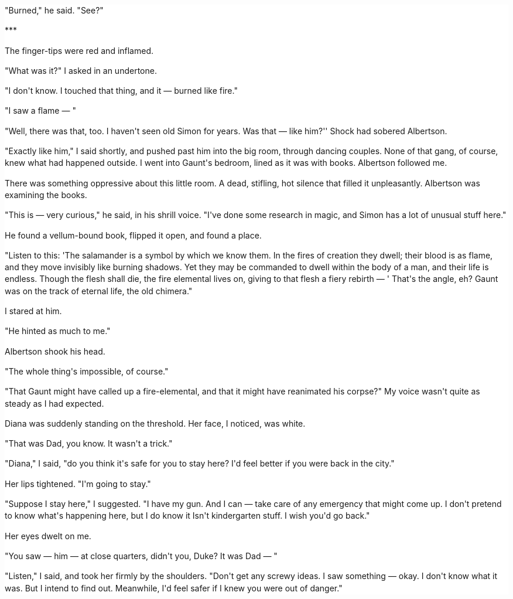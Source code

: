 &quot;Burned,&quot; he said. &quot;See?&quot;

\*\*\*

The finger-tips were red and inflamed.

&quot;What was it?&quot; I asked in an undertone.

&quot;I don&#39;t know. I touched that thing, and it — burned like fire.&quot;

&quot;I saw a flame — &quot;

&quot;Well, there was that, too. I haven&#39;t seen old Simon for years. Was that — like him?&#39;&#39; Shock had sobered Albertson.

&quot;Exactly like him,&quot; I said shortly, and pushed past him into the big room, through dancing couples. None of that gang, of course, knew what had happened outside. I went into Gaunt&#39;s bedroom, lined as it was with books. Albertson followed me.

There was something oppressive about this little room. A dead, stifling, hot silence that filled it unpleasantly. Albertson was examining the books.

&quot;This is — very curious,&quot; he said, in his shrill voice. &quot;I&#39;ve done some research in magic, and Simon has a lot of unusual stuff here.&quot;

He found a vellum-bound book, flipped it open, and found a place.

&quot;Listen to this: &#39;The salamander is a symbol by which we know them. In the fires of creation they dwell; their blood is as flame, and they move invisibly like burning shadows. Yet they may be commanded to dwell within the body of a man, and their life is endless. Though the flesh shall die, the fire elemental lives on, giving to that flesh a fiery rebirth — &#39; That&#39;s the angle, eh? Gaunt was on the track of eternal life, the old chimera.&quot;

I stared at him.

&quot;He hinted as much to me.&quot;

Albertson shook his head.

&quot;The whole thing&#39;s impossible, of course.&quot;

&quot;That Gaunt might have called up a fire-elemental, and that it might have reanimated his corpse?&quot; My voice wasn&#39;t quite as steady as I had expected.

Diana was suddenly standing on the threshold. Her face, I noticed, was white.

&quot;That was Dad, you know. It wasn&#39;t a trick.&quot;

&quot;Diana,&quot; I said, &quot;do you think it&#39;s safe for you to stay here? I&#39;d feel better if you were back in the city.&quot;

Her lips tightened. &quot;I&#39;m going to stay.&quot;

&quot;Suppose I stay here,&quot; I suggested. &quot;I have my gun. And I can — take care of any emergency that might come up. I don&#39;t pretend to know what&#39;s happening here, but I do know it Isn&#39;t kindergarten stuff. I wish you&#39;d go back.&quot;

Her eyes dwelt on me.

&quot;You saw — him — at close quarters, didn&#39;t you, Duke? It was Dad — &quot;

&quot;Listen,&quot; I said, and took her firmly by the shoulders. &quot;Don&#39;t get any screwy ideas. I saw something — okay. I don&#39;t know what it was. But I intend to find out. Meanwhile, I&#39;d feel safer if I knew you were out of danger.&quot;
